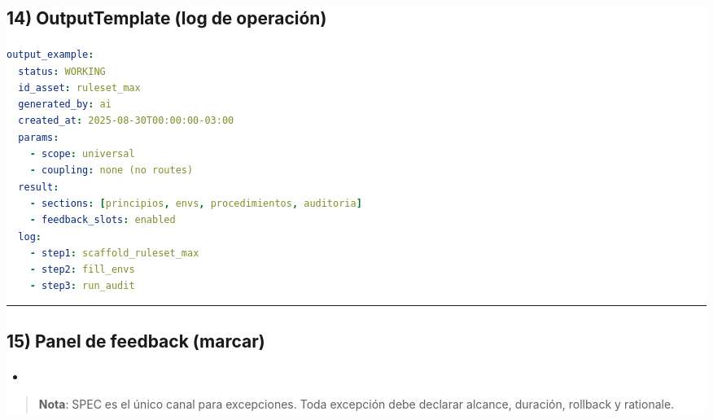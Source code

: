 
## 14) OutputTemplate (log de operación)

```yaml
output_example:
  status: WORKING
  id_asset: ruleset_max
  generated_by: ai
  created_at: 2025-08-30T00:00:00-03:00
  params:
    - scope: universal
    - coupling: none (no routes)
  result:
    - sections: [principios, envs, procedimientos, auditoria]
    - feedback_slots: enabled
  log:
    - step1: scaffold_ruleset_max
    - step2: fill_envs
    - step3: run_audit
```

---

## 15) Panel de feedback (marcar)

-

> **Nota**: SPEC es el único canal para excepciones. Toda excepción debe declarar alcance, duración, rollback y rationale.

